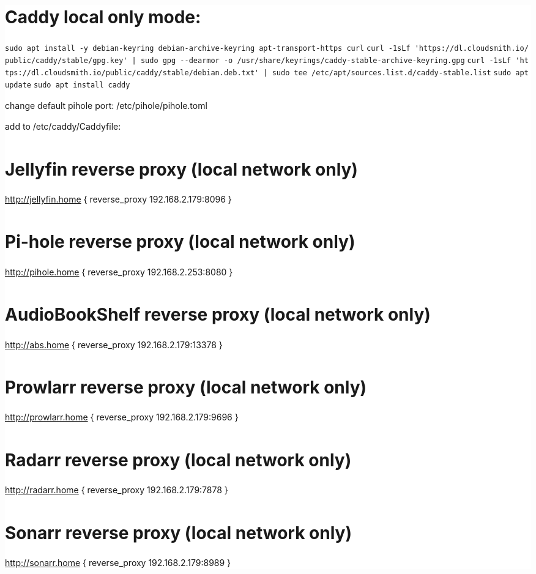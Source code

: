 
# Caddy local only mode:
`sudo apt install -y debian-keyring debian-archive-keyring apt-transport-https curl`
`curl -1sLf 'https://dl.cloudsmith.io/public/caddy/stable/gpg.key' | sudo gpg --dearmor -o /usr/share/keyrings/caddy-stable-archive-keyring.gpg`
`curl -1sLf 'https://dl.cloudsmith.io/public/caddy/stable/debian.deb.txt' | sudo tee /etc/apt/sources.list.d/caddy-stable.list`
`sudo apt update`
`sudo apt install caddy`


change default pihole port:
/etc/pihole/pihole.toml

add to /etc/caddy/Caddyfile:

# Jellyfin reverse proxy (local network only)
http://jellyfin.home {
    reverse_proxy 192.168.2.179:8096
}

# Pi-hole reverse proxy (local network only)
http://pihole.home {
    reverse_proxy 192.168.2.253:8080
}

# AudioBookShelf reverse proxy (local network only)
http://abs.home {
    reverse_proxy 192.168.2.179:13378
}

#  Prowlarr reverse proxy (local network only)
http://prowlarr.home {
    reverse_proxy 192.168.2.179:9696
}

#  Radarr reverse proxy (local network only)
http://radarr.home {
    reverse_proxy 192.168.2.179:7878
}

#  Sonarr reverse proxy (local network only)
http://sonarr.home {
    reverse_proxy 192.168.2.179:8989
}
